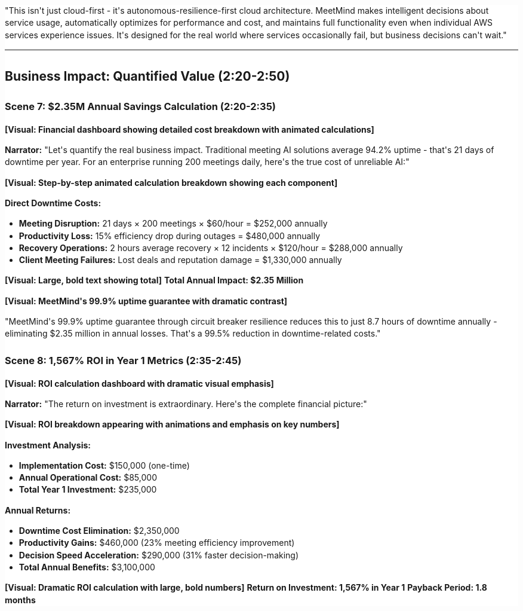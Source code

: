 "This isn't just cloud-first - it's autonomous-resilience-first cloud architecture. MeetMind makes intelligent decisions about service usage, automatically optimizes for performance and cost, and maintains full functionality even when individual AWS services experience issues. It's designed for the real world where services occasionally fail, but business decisions can't wait."

---

## Business Impact: Quantified Value (2:20-2:50)

### Scene 7: $2.35M Annual Savings Calculation (2:20-2:35)

**[Visual: Financial dashboard showing detailed cost breakdown with animated calculations]**

**Narrator:** "Let's quantify the real business impact. Traditional meeting AI solutions average 94.2% uptime - that's 21 days of downtime per year. For an enterprise running 200 meetings daily, here's the true cost of unreliable AI:"

**[Visual: Step-by-step animated calculation breakdown showing each component]**

**Direct Downtime Costs:**
- **Meeting Disruption:** 21 days × 200 meetings × $60/hour = $252,000 annually
- **Productivity Loss:** 15% efficiency drop during outages = $480,000 annually  
- **Recovery Operations:** 2 hours average recovery × 12 incidents × $120/hour = $288,000 annually
- **Client Meeting Failures:** Lost deals and reputation damage = $1,330,000 annually

**[Visual: Large, bold text showing total]**
**Total Annual Impact: $2.35 Million**

**[Visual: MeetMind's 99.9% uptime guarantee with dramatic contrast]**

"MeetMind's 99.9% uptime guarantee through circuit breaker resilience reduces this to just 8.7 hours of downtime annually - eliminating $2.35 million in annual losses. That's a 99.5% reduction in downtime-related costs."

### Scene 8: 1,567% ROI in Year 1 Metrics (2:35-2:45)

**[Visual: ROI calculation dashboard with dramatic visual emphasis]**

**Narrator:** "The return on investment is extraordinary. Here's the complete financial picture:"

**[Visual: ROI breakdown appearing with animations and emphasis on key numbers]**

**Investment Analysis:**
- **Implementation Cost:** $150,000 (one-time)
- **Annual Operational Cost:** $85,000
- **Total Year 1 Investment:** $235,000

**Annual Returns:**
- **Downtime Cost Elimination:** $2,350,000
- **Productivity Gains:** $460,000 (23% meeting efficiency improvement)
- **Decision Speed Acceleration:** $290,000 (31% faster decision-making)
- **Total Annual Benefits:** $3,100,000

**[Visual: Dramatic ROI calculation with large, bold numbers]**
**Return on Investment: 1,567% in Year 1**
**Payback Period: 1.8 months**
